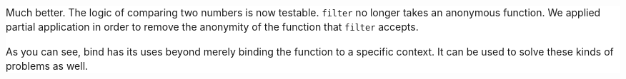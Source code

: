 Much better. The logic of comparing two numbers is now testable. `filter` no longer takes an anonymous function. We applied partial application in order to remove the anonymity of the function that `filter` accepts.

As you can see, bind has its uses beyond merely binding the function to a specific context. It can be used to solve these kinds of problems as well.
